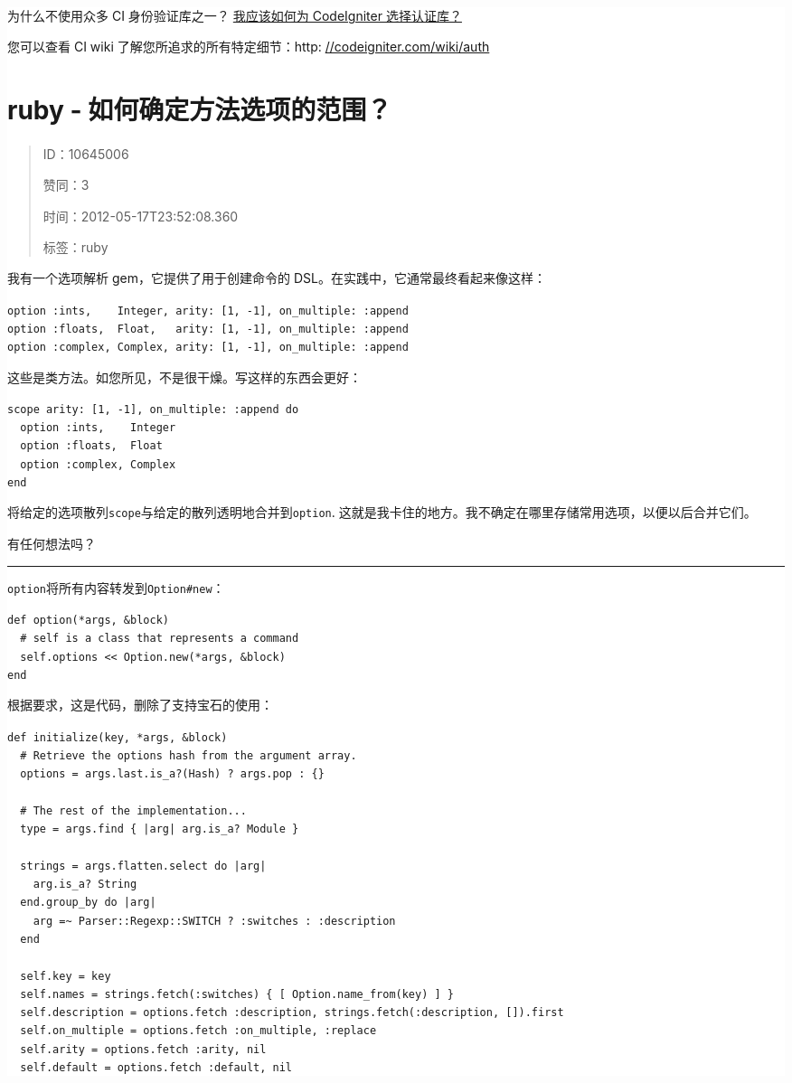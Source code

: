 为什么不使用众多 CI 身份验证库之一？ [我应该如何为 CodeIgniter 选择认证库？](https://stackoverflow.com/questions/346980/what-codeigniter-authentication-library-is-best)

您可以查看 CI wiki 了解您所追求的所有特定细节：http: [//codeigniter.com/wiki/auth](http://codeigniter.com/wiki/auth)

# ruby - 如何确定方法选项的范围？

> ID：10645006
> 
> 赞同：3
> 
> 时间：2012-05-17T23:52:08.360
> 
> 标签：ruby

我有一个选项解析 gem，它提供了用于创建命令的 DSL。在实践中，它通常最终看起来像这样：

```
option :ints,    Integer, arity: [1, -1], on_multiple: :append
option :floats,  Float,   arity: [1, -1], on_multiple: :append
option :complex, Complex, arity: [1, -1], on_multiple: :append 
```

这些是类方法。如您所见，不是很干燥。写这样的东西会更好：

```
scope arity: [1, -1], on_multiple: :append do
  option :ints,    Integer
  option :floats,  Float
  option :complex, Complex
end 
```

将给定的选项散列`scope`与给定的散列透明地合并到`option`. 这就是我卡住的地方。我不确定在哪里存储常用选项，以便以后合并它们。

有任何想法吗？

* * *

`option`将所有内容转发到`Option#new`：

```
def option(*args, &block)
  # self is a class that represents a command
  self.options << Option.new(*args, &block)
end 
```

根据要求，这是代码，删除了支持宝石的使用：

```
def initialize(key, *args, &block)
  # Retrieve the options hash from the argument array.
  options = args.last.is_a?(Hash) ? args.pop : {}

  # The rest of the implementation...
  type = args.find { |arg| arg.is_a? Module }

  strings = args.flatten.select do |arg|
    arg.is_a? String
  end.group_by do |arg|
    arg =~ Parser::Regexp::SWITCH ? :switches : :description
  end

  self.key = key
  self.names = strings.fetch(:switches) { [ Option.name_from(key) ] }
  self.description = options.fetch :description, strings.fetch(:description, []).first
  self.on_multiple = options.fetch :on_multiple, :replace
  self.arity = options.fetch :arity, nil
  self.default = options.fetch :default, nil
```